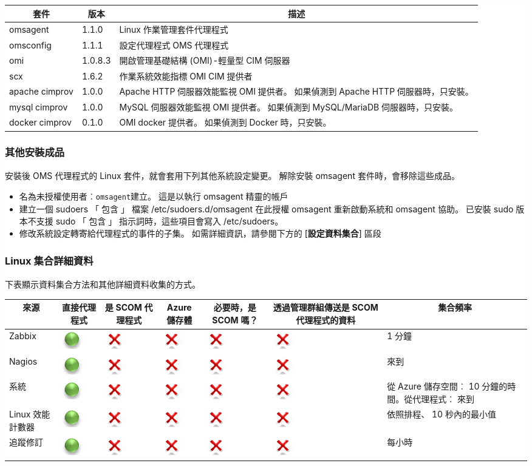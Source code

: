**套件** | **版本** | **描述**
----------- | ----------- | --------------
omsagent | 1.1.0 | Linux 作業管理套件代理程式
omsconfig | 1.1.1 | 設定代理程式 OMS 代理程式
omi | 1.0.8.3 | 開啟管理基礎結構 (OMI)-輕量型 CIM 伺服器
scx | 1.6.2 | 作業系統效能指標 OMI CIM 提供者
apache cimprov | 1.0.0 | Apache HTTP 伺服器效能監視 OMI 提供者。 如果偵測到 Apache HTTP 伺服器時，只安裝。
mysql cimprov | 1.0.0 | MySQL 伺服器效能監視 OMI 提供者。 如果偵測到 MySQL/MariaDB 伺服器時，只安裝。
docker cimprov | 0.1.0 | OMI docker 提供者。 如果偵測到 Docker 時，只安裝。

### <a name="additional-installation-artifacts"></a>其他安裝成品
安裝後 OMS 代理程式的 Linux 套件，就會套用下列其他系統設定變更。 解除安裝 omsagent 套件時，會移除這些成品。
- 名為未授權使用者︰`omsagent`建立。 這是以執行 omsagent 精靈的帳戶
- 建立一個 sudoers 「 包含 」 檔案 /etc/sudoers.d/omsagent 在此授權 omsagent 重新啟動系統和 omsagent 協助。 已安裝 sudo 版本不支援 sudo 「 包含 」 指示詞時，這些項目會寫入 /etc/sudoers。
- 修改系統設定轉寄給代理程式的事件的子集。 如需詳細資訊，請參閱下方的 [**設定資料集合**] 區段

### <a name="linux-data-collection-details"></a>Linux 集合詳細資料

下表顯示資料集合方法和其他詳細資料收集的方式。

| 來源 | 直接代理程式 | 是 SCOM 代理程式 | Azure 儲存體 | 必要時，是 SCOM 嗎？ | 透過管理群組傳送是 SCOM 代理程式的資料 | 集合頻率 |
|---|---|---|---|---|---|---|
|Zabbix|![[是]](./media/log-analytics-linux-agents/oms-bullet-green.png)|![無](./media/log-analytics-linux-agents/oms-bullet-red.png)|![無](./media/log-analytics-linux-agents/oms-bullet-red.png)|            ![無](./media/log-analytics-linux-agents/oms-bullet-red.png)|![無](./media/log-analytics-linux-agents/oms-bullet-red.png)|1 分鐘|
|Nagios|![[是]](./media/log-analytics-linux-agents/oms-bullet-green.png)|![無](./media/log-analytics-linux-agents/oms-bullet-red.png)|![無](./media/log-analytics-linux-agents/oms-bullet-red.png)|            ![無](./media/log-analytics-linux-agents/oms-bullet-red.png)|![無](./media/log-analytics-linux-agents/oms-bullet-red.png)|來到|
|系統|![[是]](./media/log-analytics-linux-agents/oms-bullet-green.png)|![無](./media/log-analytics-linux-agents/oms-bullet-red.png)|![無](./media/log-analytics-linux-agents/oms-bullet-red.png)|            ![無](./media/log-analytics-linux-agents/oms-bullet-red.png)|![無](./media/log-analytics-linux-agents/oms-bullet-red.png)|從 Azure 儲存空間︰ 10 分鐘的時間。從代理程式︰ 來到|
|Linux 效能計數器|![[是]](./media/log-analytics-linux-agents/oms-bullet-green.png)|![無](./media/log-analytics-linux-agents/oms-bullet-red.png)|![無](./media/log-analytics-linux-agents/oms-bullet-red.png)|            ![無](./media/log-analytics-linux-agents/oms-bullet-red.png)|![無](./media/log-analytics-linux-agents/oms-bullet-red.png)|依照排程、 10 秒內的最小值|
|追蹤修訂|![[是]](./media/log-analytics-linux-agents/oms-bullet-green.png)|![無](./media/log-analytics-linux-agents/oms-bullet-red.png)|![無](./media/log-analytics-linux-agents/oms-bullet-red.png)|            ![無](./media/log-analytics-linux-agents/oms-bullet-red.png)|![無](./media/log-analytics-linux-agents/oms-bullet-red.png)|每小時|
